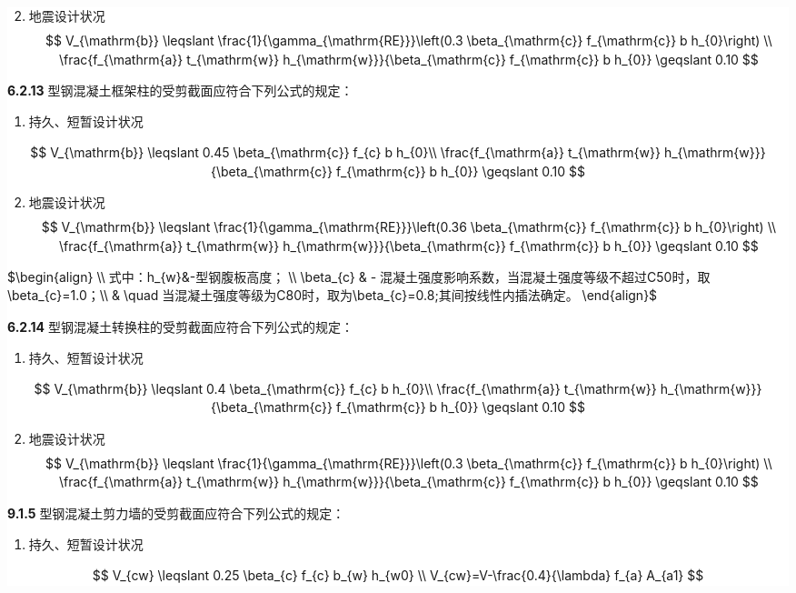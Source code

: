 2. 地震设计状况
   $$
   V_{\mathrm{b}} \leqslant \frac{1}{\gamma_{\mathrm{RE}}}\left(0.3 \beta_{\mathrm{c}} f_{\mathrm{c}} b h_{0}\right) \\ 
   \frac{f_{\mathrm{a}} t_{\mathrm{w}} h_{\mathrm{w}}}{\beta_{\mathrm{c}} f_{\mathrm{c}} b h_{0}} \geqslant 0.10
   $$

**6.2.13** 型钢混凝土框架柱的受剪截面应符合下列公式的规定：

1. 持久、短暂设计状况

$$
V_{\mathrm{b}} \leqslant 0.45 \beta_{\mathrm{c}} f_{c} b h_{0}\\
\frac{f_{\mathrm{a}} t_{\mathrm{w}} h_{\mathrm{w}}}{\beta_{\mathrm{c}} f_{\mathrm{c}} b h_{0}} \geqslant 0.10
$$

2. 地震设计状况
   $$
   V_{\mathrm{b}} \leqslant \frac{1}{\gamma_{\mathrm{RE}}}\left(0.36 \beta_{\mathrm{c}} f_{\mathrm{c}} b h_{0}\right) \\ 
   \frac{f_{\mathrm{a}} t_{\mathrm{w}} h_{\mathrm{w}}}{\beta_{\mathrm{c}} f_{\mathrm{c}} b h_{0}} \geqslant 0.10
   $$

$\begin{align} \\ 
式中：h_{w}&-型钢腹板高度； \\ 
 \beta_{c} & - 混凝土强度影响系数，当混凝土强度等级不超过C50时，取\beta_{c}=1.0；\\ & \quad 当混凝土强度等级为C80时，取为\beta_{c}=0.8;其间按线性内插法确定。
\end{align}$

**6.2.14** 型钢混凝土转换柱的受剪截面应符合下列公式的规定：

1. 持久、短暂设计状况

$$
V_{\mathrm{b}} \leqslant 0.4 \beta_{\mathrm{c}} f_{c} b h_{0}\\
\frac{f_{\mathrm{a}} t_{\mathrm{w}} h_{\mathrm{w}}}{\beta_{\mathrm{c}} f_{\mathrm{c}} b h_{0}} \geqslant 0.10
$$

2. 地震设计状况
   $$
   V_{\mathrm{b}} \leqslant \frac{1}{\gamma_{\mathrm{RE}}}\left(0.3 \beta_{\mathrm{c}} f_{\mathrm{c}} b h_{0}\right) \\ 
   \frac{f_{\mathrm{a}} t_{\mathrm{w}} h_{\mathrm{w}}}{\beta_{\mathrm{c}} f_{\mathrm{c}} b h_{0}} \geqslant 0.10
   $$

**9.1.5** 型钢混凝土剪力墙的受剪截面应符合下列公式的规定：

1. 持久、短暂设计状况

$$
V_{cw} \leqslant 0.25 \beta_{c} f_{c} b_{w} h_{w0} \\
V_{cw}=V-\frac{0.4}{\lambda} f_{a} A_{a1}
$$
